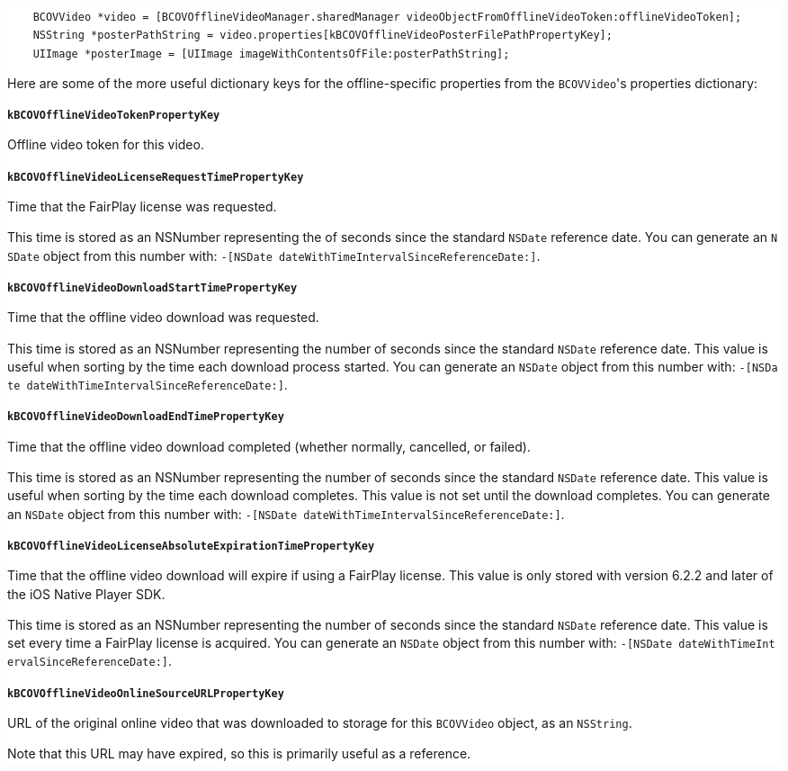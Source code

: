 ```
    BCOVVideo *video = [BCOVOfflineVideoManager.sharedManager videoObjectFromOfflineVideoToken:offlineVideoToken];
    NSString *posterPathString = video.properties[kBCOVOfflineVideoPosterFilePathPropertyKey];
    UIImage *posterImage = [UIImage imageWithContentsOfFile:posterPathString];
```

Here are some of the more useful dictionary keys for the offline-specific properties from the `BCOVVideo`'s properties dictionary:

**`kBCOVOfflineVideoTokenPropertyKey`**

Offline video token for this video.

**`kBCOVOfflineVideoLicenseRequestTimePropertyKey`**

Time that the FairPlay license was requested.

This time is stored as an NSNumber representing the of seconds since the standard `NSDate` reference date.
You can generate an `NSDate` object from this number with: `-[NSDate dateWithTimeIntervalSinceReferenceDate:]`.


**`kBCOVOfflineVideoDownloadStartTimePropertyKey`**

Time that the offline video download was requested.

This time is stored as an NSNumber representing the number of seconds since the standard `NSDate` reference date.
This value is useful when sorting by the time each download process started.
You can generate an `NSDate` object from this number with: `-[NSDate dateWithTimeIntervalSinceReferenceDate:]`.

**`kBCOVOfflineVideoDownloadEndTimePropertyKey`**

Time that the offline video download completed (whether normally, cancelled, or failed).

This time is stored as an NSNumber representing the number of seconds since the standard `NSDate` reference date. This value is useful when sorting by the time each download completes. This value is not set until the download completes.
You can generate an `NSDate` object from this number with: `-[NSDate dateWithTimeIntervalSinceReferenceDate:]`.

**`kBCOVOfflineVideoLicenseAbsoluteExpirationTimePropertyKey`**

Time that the offline video download will expire if using a FairPlay license. This value is only stored with version 6.2.2 and later of the iOS Native Player SDK.

This time is stored as an NSNumber representing the number of seconds since the standard `NSDate` reference date. This value is set every time a FairPlay license is acquired.
You can generate an `NSDate` object from this number with: `-[NSDate dateWithTimeIntervalSinceReferenceDate:]`.

**`kBCOVOfflineVideoOnlineSourceURLPropertyKey`**

URL of the original online video that was downloaded to storage for this `BCOVVideo` object, as an `NSString`.

Note that this URL may have expired, so this is primarily useful as a reference.
